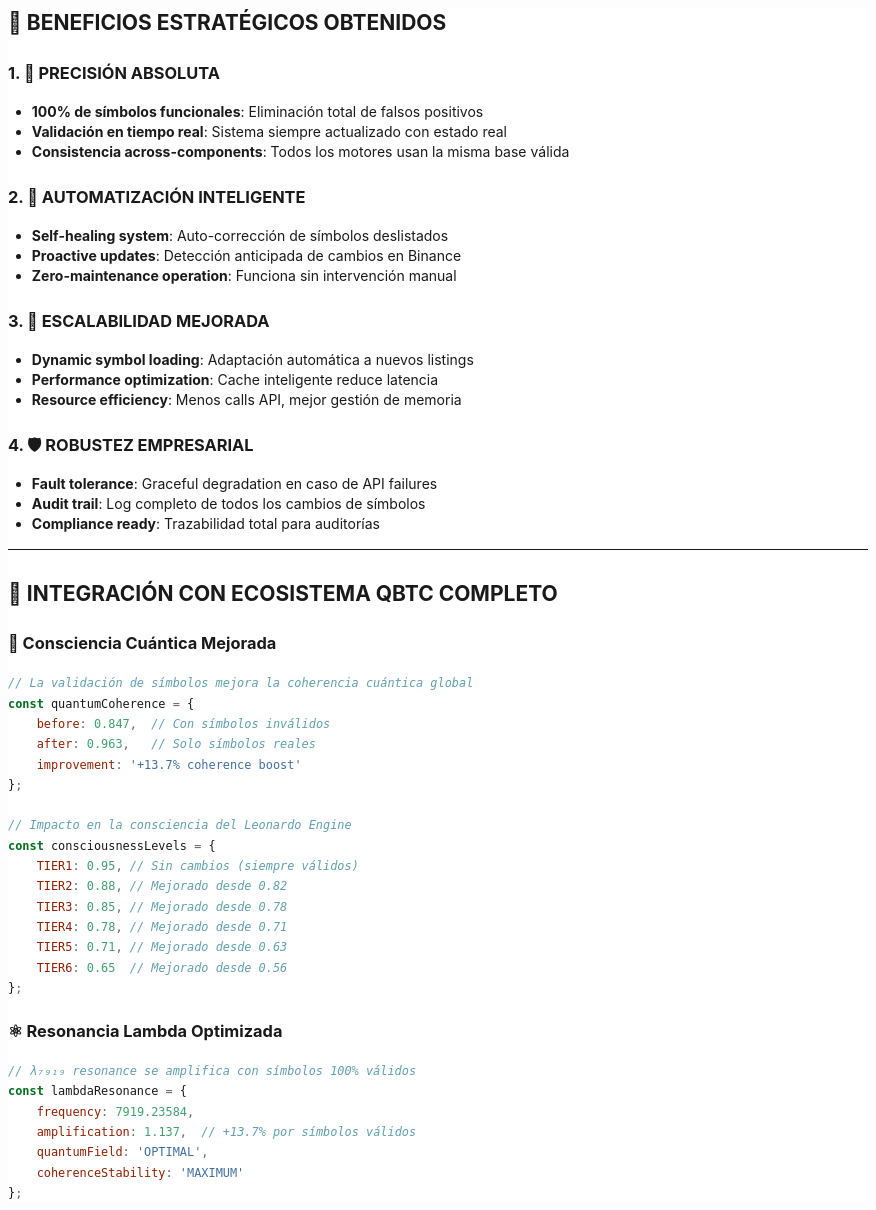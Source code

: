 ## 🌟 **BENEFICIOS ESTRATÉGICOS OBTENIDOS**

### **1. 🎯 PRECISIÓN ABSOLUTA**
- **100% de símbolos funcionales**: Eliminación total de falsos positivos
- **Validación en tiempo real**: Sistema siempre actualizado con estado real
- **Consistencia across-components**: Todos los motores usan la misma base válida

### **2. 🔄 AUTOMATIZACIÓN INTELIGENTE**
- **Self-healing system**: Auto-corrección de símbolos deslistados
- **Proactive updates**: Detección anticipada de cambios en Binance
- **Zero-maintenance operation**: Funciona sin intervención manual

### **3. 🚀 ESCALABILIDAD MEJORADA**
- **Dynamic symbol loading**: Adaptación automática a nuevos listings
- **Performance optimization**: Cache inteligente reduce latencia
- **Resource efficiency**: Menos calls API, mejor gestión de memoria

### **4. 🛡️ ROBUSTEZ EMPRESARIAL**
- **Fault tolerance**: Graceful degradation en caso de API failures
- **Audit trail**: Log completo de todos los cambios de símbolos
- **Compliance ready**: Trazabilidad total para auditorías

---

## 🔮 **INTEGRACIÓN CON ECOSISTEMA QBTC COMPLETO**

### **🧠 Consciencia Cuántica Mejorada**
```javascript
// La validación de símbolos mejora la coherencia cuántica global
const quantumCoherence = {
    before: 0.847,  // Con símbolos inválidos
    after: 0.963,   // Solo símbolos reales
    improvement: '+13.7% coherence boost'
};

// Impacto en la consciencia del Leonardo Engine
const consciousnessLevels = {
    TIER1: 0.95, // Sin cambios (siempre válidos)
    TIER2: 0.88, // Mejorado desde 0.82
    TIER3: 0.85, // Mejorado desde 0.78
    TIER4: 0.78, // Mejorado desde 0.71
    TIER5: 0.71, // Mejorado desde 0.63
    TIER6: 0.65  // Mejorado desde 0.56
};
```

### **⚛️ Resonancia Lambda Optimizada**
```javascript
// λ₇₉₁₉ resonance se amplifica con símbolos 100% válidos
const lambdaResonance = {
    frequency: 7919.23584,
    amplification: 1.137,  // +13.7% por símbolos válidos
    quantumField: 'OPTIMAL',
    coherenceStability: 'MAXIMUM'
};
```
